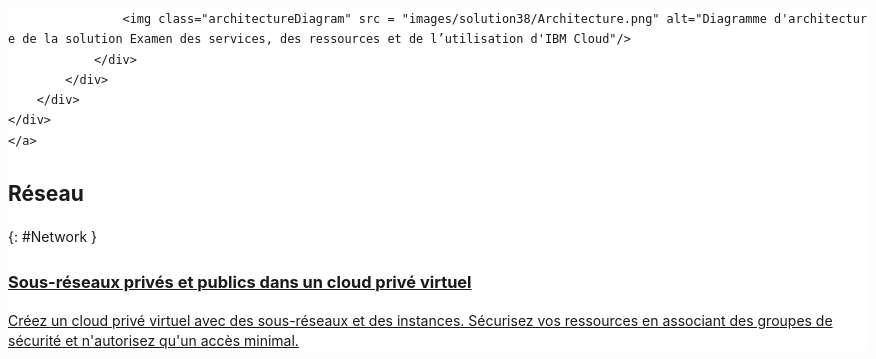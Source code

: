                     <img class="architectureDiagram" src = "images/solution38/Architecture.png" alt="Diagramme d'architecture de la solution Examen des services, des ressources et de l’utilisation d'IBM Cloud"/>
                </div>
            </div>
        </div>
    </div>
    </a>
</div>

## Réseau 
{: #Network }

<div class = "solutionBoxContainer">
    <a href = "/docs/tutorials?topic=solution-tutorials-vpc-public-app-private-backend#vpc-public-app-private-backend">
    <div class = "solutionBox">
        <div class = "solutionBoxContent">
            <h3 class="solutionBoxTitle">
                Sous-réseaux privés et publics dans un cloud privé virtuel
            </h3>
            <div class="solutionBoxDescription">
                <div class="descriptionContainer">
                    <p>Créez un cloud privé virtuel avec des sous-réseaux et des instances. Sécurisez vos ressources en associant des groupes de sécurité et n'autorisez qu'un accès minimal. </p>
                </div>
                <div class="architectureDiagramContainer">